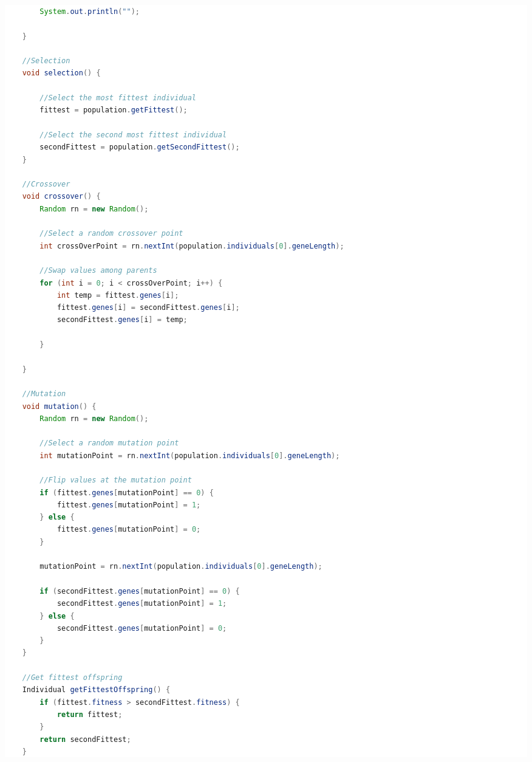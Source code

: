 ```java
        System.out.println("");

    }

    //Selection
    void selection() {
        
        //Select the most fittest individual
        fittest = population.getFittest();
        
        //Select the second most fittest individual
        secondFittest = population.getSecondFittest();
    }

    //Crossover
    void crossover() {
        Random rn = new Random();
        
        //Select a random crossover point
        int crossOverPoint = rn.nextInt(population.individuals[0].geneLength);

        //Swap values among parents
        for (int i = 0; i < crossOverPoint; i++) {
            int temp = fittest.genes[i];
            fittest.genes[i] = secondFittest.genes[i];
            secondFittest.genes[i] = temp;

        }

    }

    //Mutation
    void mutation() {
        Random rn = new Random();
        
        //Select a random mutation point
        int mutationPoint = rn.nextInt(population.individuals[0].geneLength);

        //Flip values at the mutation point
        if (fittest.genes[mutationPoint] == 0) {
            fittest.genes[mutationPoint] = 1;
        } else {
            fittest.genes[mutationPoint] = 0;
        }

        mutationPoint = rn.nextInt(population.individuals[0].geneLength);

        if (secondFittest.genes[mutationPoint] == 0) {
            secondFittest.genes[mutationPoint] = 1;
        } else {
            secondFittest.genes[mutationPoint] = 0;
        }
    }

    //Get fittest offspring
    Individual getFittestOffspring() {
        if (fittest.fitness > secondFittest.fitness) {
            return fittest;
        }
        return secondFittest;
    }


```